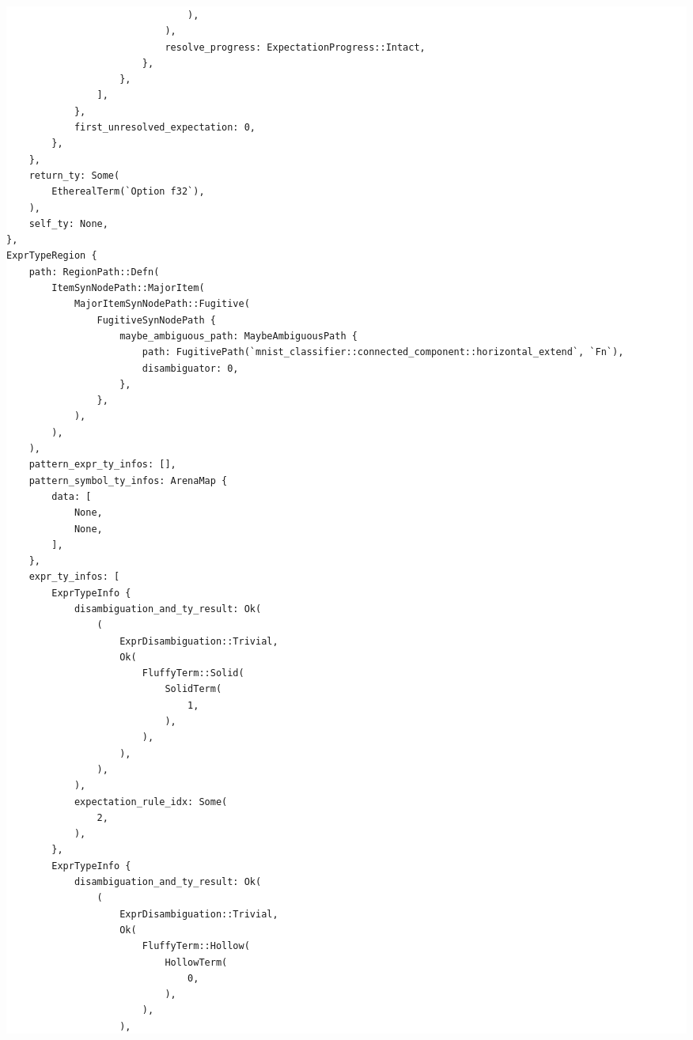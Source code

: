                                     ),
                                ),
                                resolve_progress: ExpectationProgress::Intact,
                            },
                        },
                    ],
                },
                first_unresolved_expectation: 0,
            },
        },
        return_ty: Some(
            EtherealTerm(`Option f32`),
        ),
        self_ty: None,
    },
    ExprTypeRegion {
        path: RegionPath::Defn(
            ItemSynNodePath::MajorItem(
                MajorItemSynNodePath::Fugitive(
                    FugitiveSynNodePath {
                        maybe_ambiguous_path: MaybeAmbiguousPath {
                            path: FugitivePath(`mnist_classifier::connected_component::horizontal_extend`, `Fn`),
                            disambiguator: 0,
                        },
                    },
                ),
            ),
        ),
        pattern_expr_ty_infos: [],
        pattern_symbol_ty_infos: ArenaMap {
            data: [
                None,
                None,
            ],
        },
        expr_ty_infos: [
            ExprTypeInfo {
                disambiguation_and_ty_result: Ok(
                    (
                        ExprDisambiguation::Trivial,
                        Ok(
                            FluffyTerm::Solid(
                                SolidTerm(
                                    1,
                                ),
                            ),
                        ),
                    ),
                ),
                expectation_rule_idx: Some(
                    2,
                ),
            },
            ExprTypeInfo {
                disambiguation_and_ty_result: Ok(
                    (
                        ExprDisambiguation::Trivial,
                        Ok(
                            FluffyTerm::Hollow(
                                HollowTerm(
                                    0,
                                ),
                            ),
                        ),